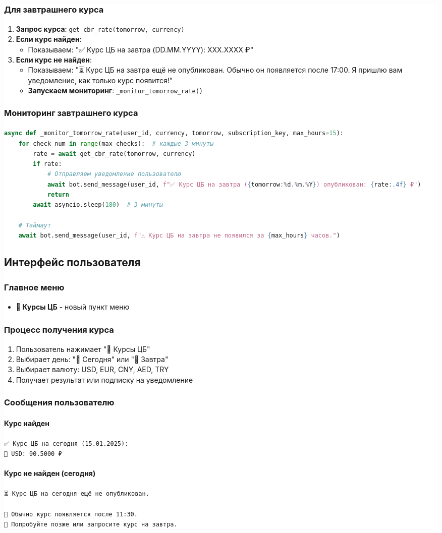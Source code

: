 ### Для завтрашнего курса

1. **Запрос курса**: `get_cbr_rate(tomorrow, currency)`
2. **Если курс найден**:
   - Показываем: "✅ Курс ЦБ на завтра (DD.MM.YYYY): XXX.XXXX ₽"
3. **Если курс не найден**:
   - Показываем: "⏳ Курс ЦБ на завтра ещё не опубликован. Обычно он появляется после 17:00. Я пришлю вам уведомление, как только курс появится!"
   - **Запускаем мониторинг**: `_monitor_tomorrow_rate()`

### Мониторинг завтрашнего курса

```python
async def _monitor_tomorrow_rate(user_id, currency, tomorrow, subscription_key, max_hours=15):
    for check_num in range(max_checks):  # каждые 3 минуты
        rate = await get_cbr_rate(tomorrow, currency)
        if rate:
            # Отправляем уведомление пользователю
            await bot.send_message(user_id, f"✅ Курс ЦБ на завтра ({tomorrow:%d.%m.%Y}) опубликован: {rate:.4f} ₽")
            return
        await asyncio.sleep(180)  # 3 минуты
    
    # Таймаут
    await bot.send_message(user_id, f"⚠️ Курс ЦБ на завтра не появился за {max_hours} часов.")
```

## Интерфейс пользователя

### Главное меню
- **💱 Курсы ЦБ** - новый пункт меню

### Процесс получения курса
1. Пользователь нажимает "💱 Курсы ЦБ"
2. Выбирает день: "📅 Сегодня" или "📅 Завтра"
3. Выбирает валюту: USD, EUR, CNY, AED, TRY
4. Получает результат или подписку на уведомление

### Сообщения пользователю

#### Курс найден
```
✅ Курс ЦБ на сегодня (15.01.2025):
💱 USD: 90.5000 ₽
```

#### Курс не найден (сегодня)
```
⏳ Курс ЦБ на сегодня ещё не опубликован.

📅 Обычно курс появляется после 11:30.
🔄 Попробуйте позже или запросите курс на завтра.
```
